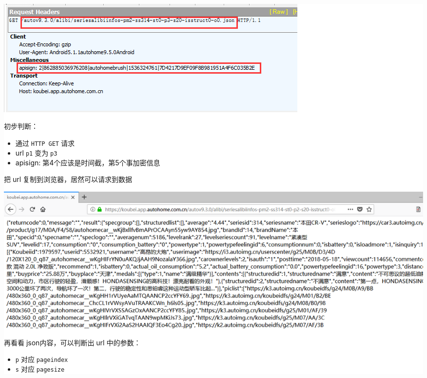 ![](readme_pic\client-4.png)

初步判断：

* 通过 `HTTP GET` 请求
* url `p1` 变为 `p3`
* apisign: 第4个应该是时间截，第5个事加密信息


把 url 复制到浏览器，居然可以请求到数据

![](readme_pic\client-5.png)

再看看 json内容，可以判断出 url 中的参数：
* `p` 对应 `pageindex`
* `s` 对应 `pagesize`
